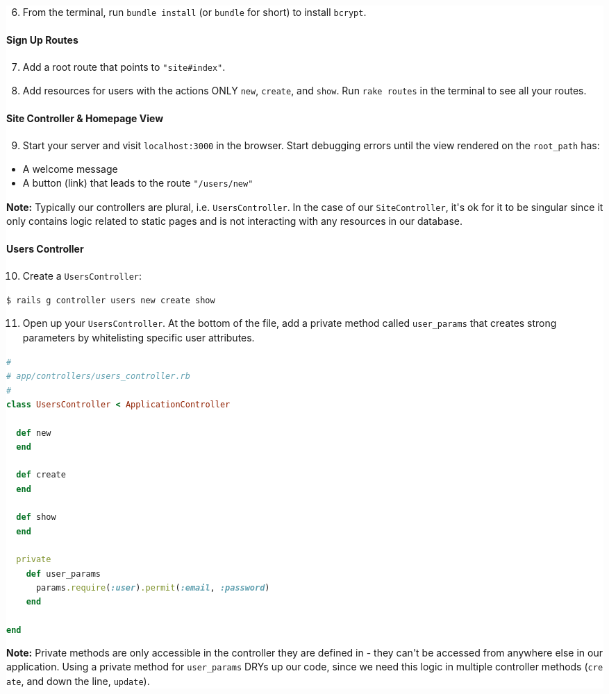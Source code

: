 6. From the terminal, run `bundle install` (or `bundle` for short) to install `bcrypt`.

#### Sign Up Routes

7. Add a root route that points to `"site#index"`.

8. Add resources for users with the actions ONLY `new`, `create`, and `show`. Run `rake routes` in the terminal to see all your routes.

#### Site Controller & Homepage View

9. Start your server and visit `localhost:3000` in the browser. Start debugging errors until the view rendered on the `root_path` has:
  * A welcome message
  * A button (link) that leads to the route `"/users/new"`

  **Note:** Typically our controllers are plural, i.e. `UsersController`. In the case of our `SiteController`, it's ok for it to be singular since it only contains logic related to static pages and is not interacting with any resources in our database.

#### Users Controller

10. Create a `UsersController`:

  ```
  $ rails g controller users new create show
  ```

11. Open up your `UsersController`. At the bottom of the file, add a private method called `user_params` that creates strong parameters by whitelisting specific user attributes.

  ```ruby
  #
  # app/controllers/users_controller.rb
  #
  class UsersController < ApplicationController

    def new
    end

    def create
    end

    def show
    end

    private
      def user_params
        params.require(:user).permit(:email, :password)
      end

  end
  ```

  **Note:** Private methods are only accessible in the controller they are defined in - they can't be accessed from anywhere else in our application. Using a private method for `user_params` DRYs up our code, since we need this logic in multiple controller methods (`create`, and down the line, `update`).
